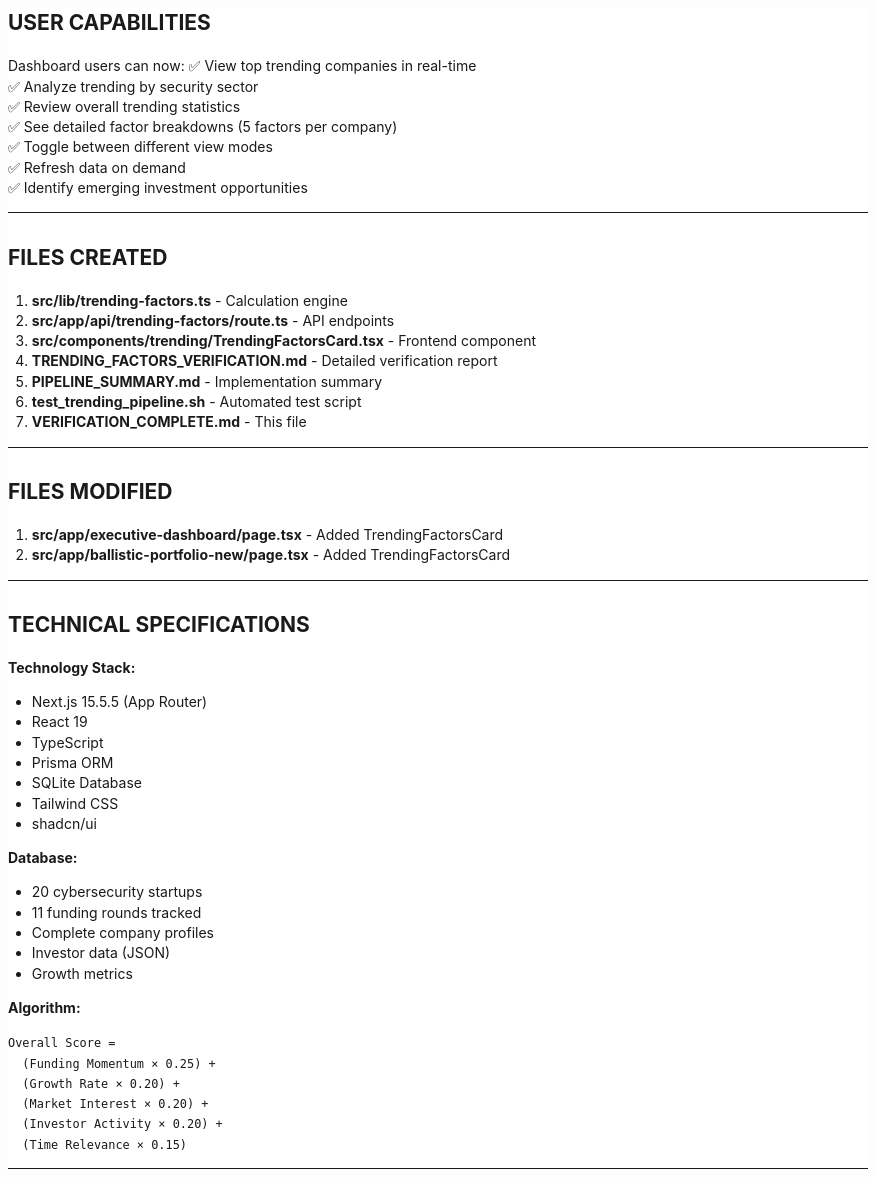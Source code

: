 
## USER CAPABILITIES

Dashboard users can now:
✅ View top trending companies in real-time  
✅ Analyze trending by security sector  
✅ Review overall trending statistics  
✅ See detailed factor breakdowns (5 factors per company)  
✅ Toggle between different view modes  
✅ Refresh data on demand  
✅ Identify emerging investment opportunities  

---

## FILES CREATED

1. **src/lib/trending-factors.ts** - Calculation engine
2. **src/app/api/trending-factors/route.ts** - API endpoints
3. **src/components/trending/TrendingFactorsCard.tsx** - Frontend component
4. **TRENDING_FACTORS_VERIFICATION.md** - Detailed verification report
5. **PIPELINE_SUMMARY.md** - Implementation summary
6. **test_trending_pipeline.sh** - Automated test script
7. **VERIFICATION_COMPLETE.md** - This file

---

## FILES MODIFIED

1. **src/app/executive-dashboard/page.tsx** - Added TrendingFactorsCard
2. **src/app/ballistic-portfolio-new/page.tsx** - Added TrendingFactorsCard

---

## TECHNICAL SPECIFICATIONS

**Technology Stack:**
- Next.js 15.5.5 (App Router)
- React 19
- TypeScript
- Prisma ORM
- SQLite Database
- Tailwind CSS
- shadcn/ui

**Database:**
- 20 cybersecurity startups
- 11 funding rounds tracked
- Complete company profiles
- Investor data (JSON)
- Growth metrics

**Algorithm:**
```
Overall Score = 
  (Funding Momentum × 0.25) +
  (Growth Rate × 0.20) +
  (Market Interest × 0.20) +
  (Investor Activity × 0.20) +
  (Time Relevance × 0.15)
```

---